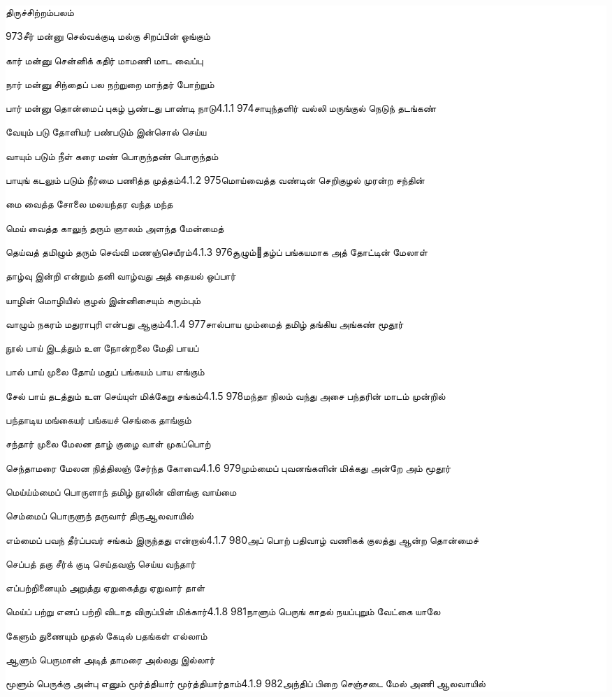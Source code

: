   

திருச்சிற்றம்பலம்  

  

973சீர் மன்னு செல்வக்குடி மல்கு சிறப்பின் ஓங்கும்  

கார் மன்னு சென்னிக் கதிர் மாமணி மாட வைப்பு  

நார் மன்னு சிந்தைப் பல நற்றுறை மாந்தர் போற்றும்  

பார் மன்னு தொன்மைப் புகழ் பூண்டது பாண்டி நாடு4.1.1 974சாயுந்தளிர் வல்லி மருங்குல் நெடுந் தடங்கண்  

வேயும் படு தோளியர் பண்படும் இன்சொல் செய்ய  

வாயும் படும் நீள் கரை மண் பொருந்தண் பொருந்தம்  

பாயுங் கடலும் படும் நீர்மை பணித்த முத்தம்4.1.2 975மொய்வைத்த வண்டின் செறிகுழல் முரன்ற சந்தின்  

மை வைத்த சோலை மலயந்தர வந்த மந்த  

மெய் வைத்த காலுந் தரும் ஞாலம் அளந்த மேன்மைத்  

தெய்வத் தமிழும் தரும் செவ்வி மணஞ்செயீரம்4.1.3 976சூழும்஢தழ்ப் பங்கயமாக அத் தோட்டின் மேலாள்  

தாழ்வு இன்றி என்றும் தனி வாழ்வது அத் தையல் ஒப்பார்  

யாழின் மொழியில் குழல் இன்னிசையும் சுரும்பும்  

வாழும் நகரம் மதுராபுரி என்பது ஆகும்4.1.4 977சால்பாய மும்மைத் தமிழ் தங்கிய அங்கண் மூதூர்  

நூல் பாய் இடத்தும் உள நோன்றலை மேதி பாயப்  

பால் பாய் முலை தோய் மதுப் பங்கயம் பாய எங்கும்  

சேல் பாய் தடத்தும் உள செய்யுள் மிக்கேறு சங்கம்4.1.5 978மந்தா நிலம் வந்து அசை பந்தரின் மாடம் முன்றில்  

பந்தாடிய மங்கையர் பங்கயச் செங்கை தாங்கும்  

சந்தார் முலை மேலன தாழ் குழை வாள் முகப்பொற்  

செந்தாமரை மேலன நித்திலஞ் சேர்ந்த கோவை4.1.6 979மும்மைப் புவனங்களின் மிக்கது அன்றே அம் மூதூர்  

மெய்ய்ம்மைப் பொருளாந் தமிழ் நூலின் விளங்கு வாய்மை  

செம்மைப் பொருளுந் தருவார் திருஆலவாயில்  

எம்மைப் பவந் தீர்ப்பவர் சங்கம் இருந்தது என்றால்4.1.7 980அப் பொற் பதிவாழ் வணிகக் குலத்து ஆன்ற தொன்மைச்  

செப்பத் தகு சீர்க் குடி செய்தவஞ் செய்ய வந்தார்  

எப்பற்றினையும் அறுத்து ஏறுகைத்து ஏறுவார் தாள்  

மெய்ப் பற்று எனப் பற்றி விடாத விருப்பின் மிக்கார்4.1.8 981நாளும் பெருங் காதல் நயப்புறும் வேட்கை யாலே  

கேளும் துணையும் முதல் கேடில் பதங்கள் எல்லாம்  

ஆளும் பெருமான் அடித் தாமரை அல்லது இல்லார்  

மூளும் பெருக்கு அன்பு எனும் மூர்த்தியார் மூர்த்தியார்தாம்4.1.9 982அந்திப் பிறை செஞ்சடை மேல் அணி ஆலவாயில்  
